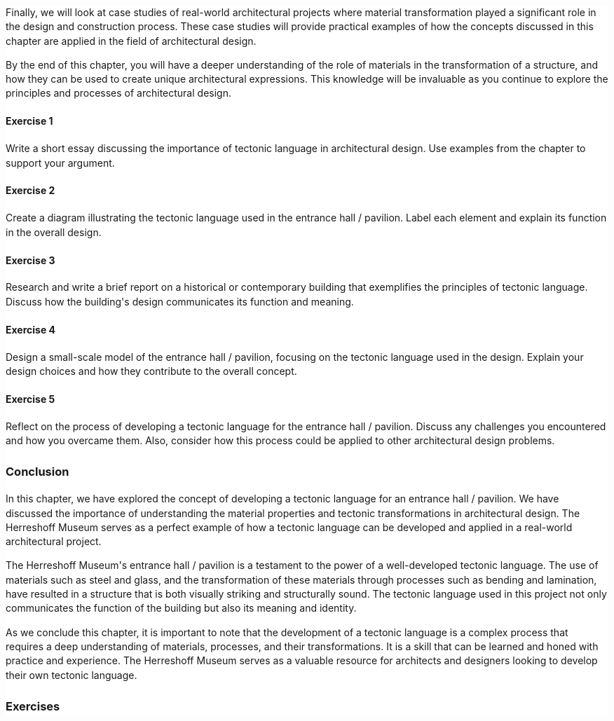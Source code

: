 Finally, we will look at case studies of real-world architectural projects where material transformation played a significant role in the design and construction process. These case studies will provide practical examples of how the concepts discussed in this chapter are applied in the field of architectural design.

By the end of this chapter, you will have a deeper understanding of the role of materials in the transformation of a structure, and how they can be used to create unique architectural expressions. This knowledge will be invaluable as you continue to explore the principles and processes of architectural design.




#### Exercise 1
Write a short essay discussing the importance of tectonic language in architectural design. Use examples from the chapter to support your argument.

#### Exercise 2
Create a diagram illustrating the tectonic language used in the entrance hall / pavilion. Label each element and explain its function in the overall design.

#### Exercise 3
Research and write a brief report on a historical or contemporary building that exemplifies the principles of tectonic language. Discuss how the building's design communicates its function and meaning.

#### Exercise 4
Design a small-scale model of the entrance hall / pavilion, focusing on the tectonic language used in the design. Explain your design choices and how they contribute to the overall concept.

#### Exercise 5
Reflect on the process of developing a tectonic language for the entrance hall / pavilion. Discuss any challenges you encountered and how you overcame them. Also, consider how this process could be applied to other architectural design problems.

### Conclusion

In this chapter, we have explored the concept of developing a tectonic language for an entrance hall / pavilion. We have discussed the importance of understanding the material properties and tectonic transformations in architectural design. The Herreshoff Museum serves as a perfect example of how a tectonic language can be developed and applied in a real-world architectural project.

The Herreshoff Museum's entrance hall / pavilion is a testament to the power of a well-developed tectonic language. The use of materials such as steel and glass, and the transformation of these materials through processes such as bending and lamination, have resulted in a structure that is both visually striking and structurally sound. The tectonic language used in this project not only communicates the function of the building but also its meaning and identity.

As we conclude this chapter, it is important to note that the development of a tectonic language is a complex process that requires a deep understanding of materials, processes, and their transformations. It is a skill that can be learned and honed with practice and experience. The Herreshoff Museum serves as a valuable resource for architects and designers looking to develop their own tectonic language.

### Exercises
